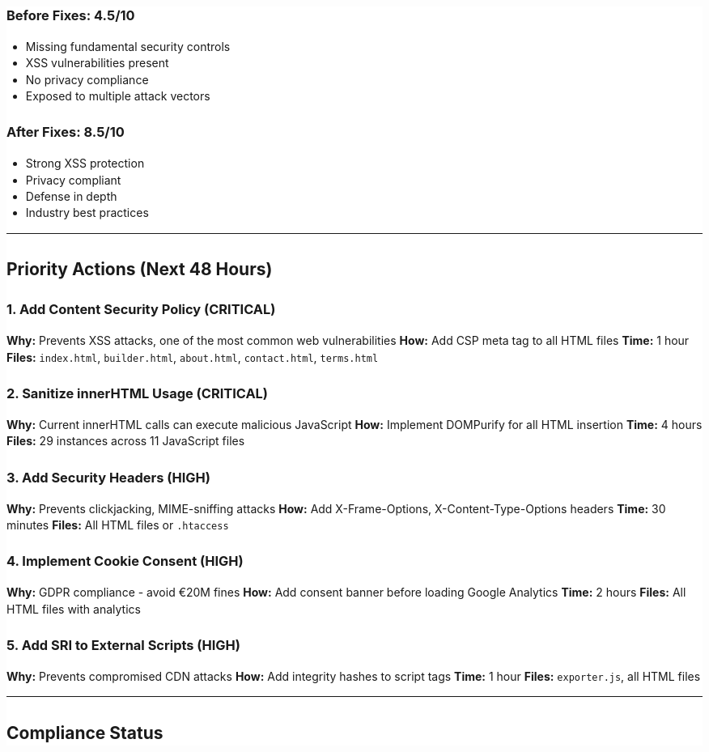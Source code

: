 ### Before Fixes: 4.5/10
- Missing fundamental security controls
- XSS vulnerabilities present
- No privacy compliance
- Exposed to multiple attack vectors

### After Fixes: 8.5/10
- Strong XSS protection
- Privacy compliant
- Defense in depth
- Industry best practices

---

## Priority Actions (Next 48 Hours)

### 1. Add Content Security Policy (CRITICAL)
**Why:** Prevents XSS attacks, one of the most common web vulnerabilities
**How:** Add CSP meta tag to all HTML files
**Time:** 1 hour
**Files:** `index.html`, `builder.html`, `about.html`, `contact.html`, `terms.html`

### 2. Sanitize innerHTML Usage (CRITICAL)
**Why:** Current innerHTML calls can execute malicious JavaScript
**How:** Implement DOMPurify for all HTML insertion
**Time:** 4 hours
**Files:** 29 instances across 11 JavaScript files

### 3. Add Security Headers (HIGH)
**Why:** Prevents clickjacking, MIME-sniffing attacks
**How:** Add X-Frame-Options, X-Content-Type-Options headers
**Time:** 30 minutes
**Files:** All HTML files or `.htaccess`

### 4. Implement Cookie Consent (HIGH)
**Why:** GDPR compliance - avoid €20M fines
**How:** Add consent banner before loading Google Analytics
**Time:** 2 hours
**Files:** All HTML files with analytics

### 5. Add SRI to External Scripts (HIGH)
**Why:** Prevents compromised CDN attacks
**How:** Add integrity hashes to script tags
**Time:** 1 hour
**Files:** `exporter.js`, all HTML files

---

## Compliance Status
